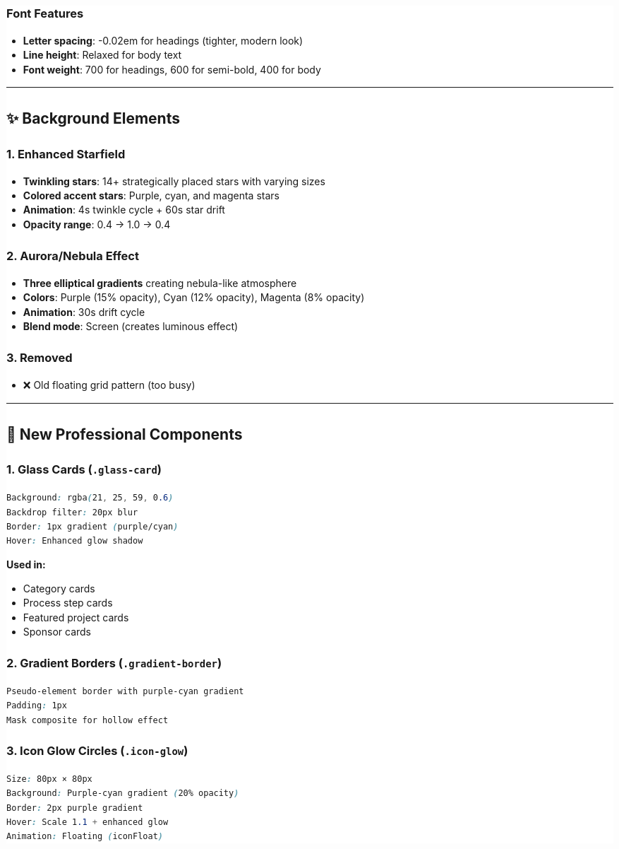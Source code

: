 ### Font Features
- **Letter spacing**: -0.02em for headings (tighter, modern look)
- **Line height**: Relaxed for body text
- **Font weight**: 700 for headings, 600 for semi-bold, 400 for body

---

## ✨ **Background Elements**

### 1. Enhanced Starfield
- **Twinkling stars**: 14+ strategically placed stars with varying sizes
- **Colored accent stars**: Purple, cyan, and magenta stars
- **Animation**: 4s twinkle cycle + 60s star drift
- **Opacity range**: 0.4 → 1.0 → 0.4

### 2. Aurora/Nebula Effect
- **Three elliptical gradients** creating nebula-like atmosphere
- **Colors**: Purple (15% opacity), Cyan (12% opacity), Magenta (8% opacity)
- **Animation**: 30s drift cycle
- **Blend mode**: Screen (creates luminous effect)

### 3. Removed
- ❌ Old floating grid pattern (too busy)

---

## 🎨 **New Professional Components**

### 1. Glass Cards (`.glass-card`)
```css
Background: rgba(21, 25, 59, 0.6)
Backdrop filter: 20px blur
Border: 1px gradient (purple/cyan)
Hover: Enhanced glow shadow
```

**Used in:**
- Category cards
- Process step cards  
- Featured project cards
- Sponsor cards

### 2. Gradient Borders (`.gradient-border`)
```css
Pseudo-element border with purple-cyan gradient
Padding: 1px
Mask composite for hollow effect
```

### 3. Icon Glow Circles (`.icon-glow`)
```css
Size: 80px × 80px
Background: Purple-cyan gradient (20% opacity)
Border: 2px purple gradient
Hover: Scale 1.1 + enhanced glow
Animation: Floating (iconFloat)
```
